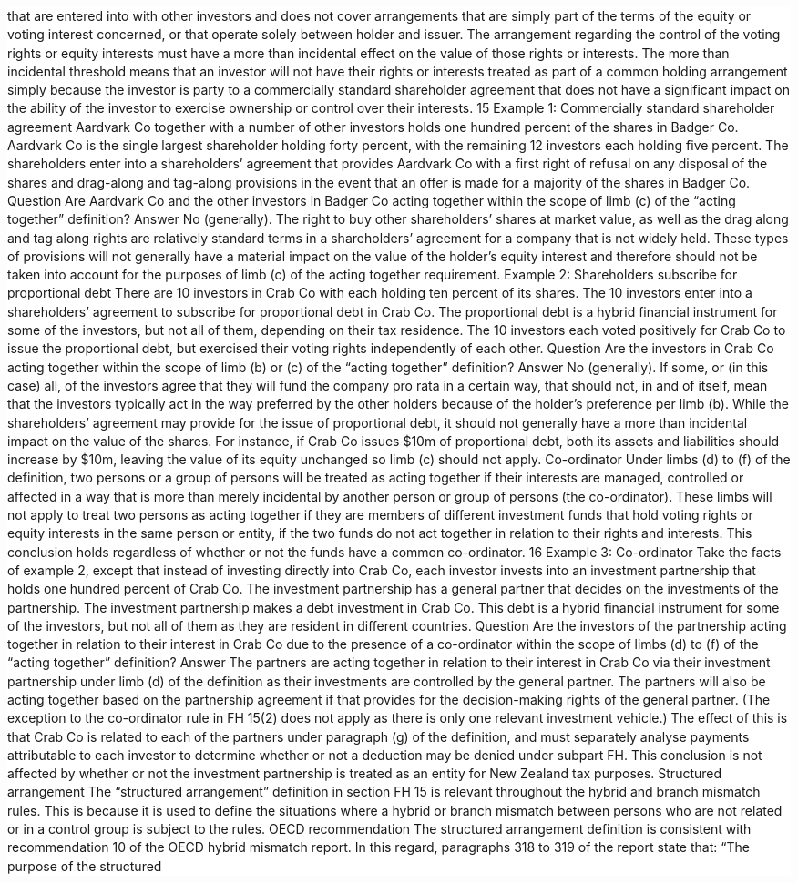 that are entered into with other investors and does not cover arrangements that are simply part of the terms of the equity or voting interest concerned, or that operate solely between holder and issuer. The arrangement regarding the control of the voting rights or equity interests must have a more than incidental effect on the value of those rights or interests. The more than incidental threshold means that an investor will not have their rights or interests treated as part of a common holding arrangement simply because the investor is party to a commercially standard shareholder agreement that does not have a significant impact on the ability of the investor to exercise ownership or control over their interests. 15 Example 1: Commercially standard shareholder agreement Aardvark Co together with a number of other investors holds one hundred percent of the shares in Badger Co. Aardvark Co is the single largest shareholder holding forty percent, with the remaining 12 investors each holding five percent. The shareholders enter into a shareholders’ agreement that provides Aardvark Co with a first right of refusal on any disposal of the shares and drag-along and tag-along provisions in the event that an offer is made for a majority of the shares in Badger Co. Question Are Aardvark Co and the other investors in Badger Co acting together within the scope of limb (c) of the “acting together” definition? Answer No (generally). The right to buy other shareholders’ shares at market value, as well as the drag along and tag along rights are relatively standard terms in a shareholders’ agreement for a company that is not widely held. These types of provisions will not generally have a material impact on the value of the holder’s equity interest and therefore should not be taken into account for the purposes of limb (c) of the acting together requirement. Example 2: Shareholders subscribe for proportional debt There are 10 investors in Crab Co with each holding ten percent of its shares. The 10 investors enter into a shareholders’ agreement to subscribe for proportional debt in Crab Co. The proportional debt is a hybrid financial instrument for some of the investors, but not all of them, depending on their tax residence. The 10 investors each voted positively for Crab Co to issue the proportional debt, but exercised their voting rights independently of each other. Question Are the investors in Crab Co acting together within the scope of limb (b) or (c) of the “acting together” definition? Answer No (generally). If some, or (in this case) all, of the investors agree that they will fund the company pro rata in a certain way, that should not, in and of itself, mean that the investors typically act in the way preferred by the other holders because of the holder’s preference per limb (b). While the shareholders’ agreement may provide for the issue of proportional debt, it should not generally have a more than incidental impact on the value of the shares. For instance, if Crab Co issues $10m of proportional debt, both its assets and liabilities should increase by $10m, leaving the value of its equity unchanged so limb (c) should not apply. Co-ordinator Under limbs (d) to (f) of the definition, two persons or a group of persons will be treated as acting together if their interests are managed, controlled or affected in a way that is more than merely incidental by another person or group of persons (the co-ordinator). These limbs will not apply to treat two persons as acting together if they are members of different investment funds that hold voting rights or equity interests in the same person or entity, if the two funds do not act together in relation to their rights and interests. This conclusion holds regardless of whether or not the funds have a common co-ordinator. 16 Example 3: Co-ordinator Take the facts of example 2, except that instead of investing directly into Crab Co, each investor invests into an investment partnership that holds one hundred percent of Crab Co. The investment partnership has a general partner that decides on the investments of the partnership. The investment partnership makes a debt investment in Crab Co. This debt is a hybrid financial instrument for some of the investors, but not all of them as they are resident in different countries. Question Are the investors of the partnership acting together in relation to their interest in Crab Co due to the presence of a co-ordinator within the scope of limbs (d) to (f) of the “acting together” definition? Answer The partners are acting together in relation to their interest in Crab Co via their investment partnership under limb (d) of the definition as their investments are controlled by the general partner. The partners will also be acting together based on the partnership agreement if that provides for the decision-making rights of the general partner. (The exception to the co-ordinator rule in FH 15(2) does not apply as there is only one relevant investment vehicle.) The effect of this is that Crab Co is related to each of the partners under paragraph (g) of the definition, and must separately analyse payments attributable to each investor to determine whether or not a deduction may be denied under subpart FH. This conclusion is not affected by whether or not the investment partnership is treated as an entity for New Zealand tax purposes. Structured arrangement The “structured arrangement” definition in section FH 15 is relevant throughout the hybrid and branch mismatch rules. This is because it is used to define the situations where a hybrid or branch mismatch between persons who are not related or in a control group is subject to the rules. OECD recommendation The structured arrangement definition is consistent with recommendation 10 of the OECD hybrid mismatch report. In this regard, paragraphs 318 to 319 of the report state that: “The purpose of the structured